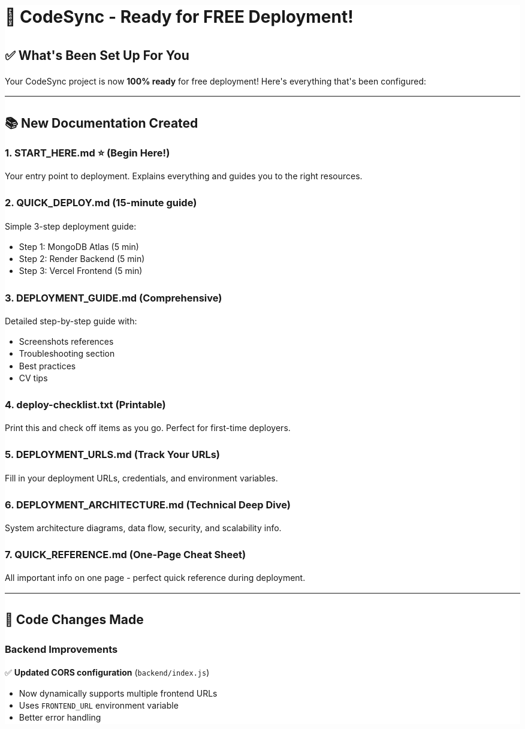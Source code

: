# 🎉 CodeSync - Ready for FREE Deployment!

## ✅ What's Been Set Up For You

Your CodeSync project is now **100% ready** for free deployment! Here's everything that's been configured:

---

## 📚 New Documentation Created

### 1. **START_HERE.md** ⭐ (Begin Here!)
Your entry point to deployment. Explains everything and guides you to the right resources.

### 2. **QUICK_DEPLOY.md** (15-minute guide)
Simple 3-step deployment guide:
- Step 1: MongoDB Atlas (5 min)
- Step 2: Render Backend (5 min)  
- Step 3: Vercel Frontend (5 min)

### 3. **DEPLOYMENT_GUIDE.md** (Comprehensive)
Detailed step-by-step guide with:
- Screenshots references
- Troubleshooting section
- Best practices
- CV tips

### 4. **deploy-checklist.txt** (Printable)
Print this and check off items as you go. Perfect for first-time deployers.

### 5. **DEPLOYMENT_URLS.md** (Track Your URLs)
Fill in your deployment URLs, credentials, and environment variables.

### 6. **DEPLOYMENT_ARCHITECTURE.md** (Technical Deep Dive)
System architecture diagrams, data flow, security, and scalability info.

### 7. **QUICK_REFERENCE.md** (One-Page Cheat Sheet)
All important info on one page - perfect quick reference during deployment.

---

## 🔧 Code Changes Made

### Backend Improvements
✅ **Updated CORS configuration** (`backend/index.js`)
- Now dynamically supports multiple frontend URLs
- Uses `FRONTEND_URL` environment variable
- Better error handling
